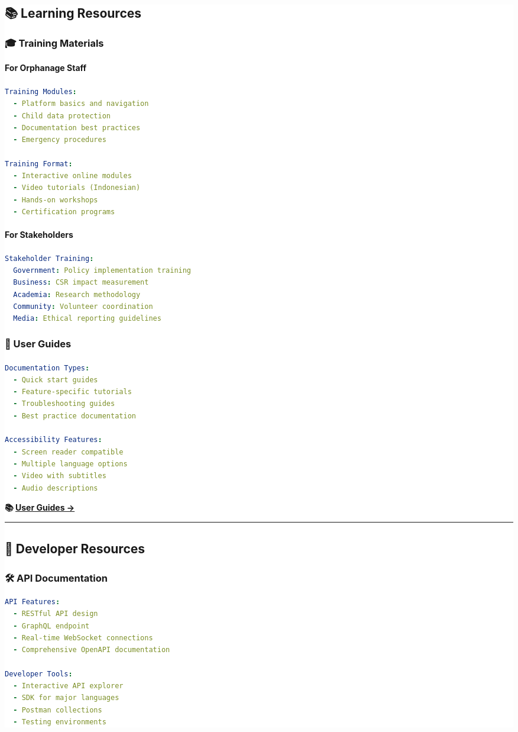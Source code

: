 ## 📚 Learning Resources

### 🎓 Training Materials

#### For Orphanage Staff
```yaml
Training Modules:
  - Platform basics and navigation
  - Child data protection
  - Documentation best practices
  - Emergency procedures
  
Training Format:
  - Interactive online modules
  - Video tutorials (Indonesian)
  - Hands-on workshops
  - Certification programs
```

#### For Stakeholders
```yaml
Stakeholder Training:
  Government: Policy implementation training
  Business: CSR impact measurement
  Academia: Research methodology
  Community: Volunteer coordination
  Media: Ethical reporting guidelines
```

### 📖 User Guides
```yaml
Documentation Types:
  - Quick start guides
  - Feature-specific tutorials
  - Troubleshooting guides
  - Best practice documentation
  
Accessibility Features:
  - Screen reader compatible
  - Multiple language options
  - Video with subtitles
  - Audio descriptions
```

**📚 [User Guides →](user-guides/README.md)**

---

## 🔧 Developer Resources

### 🛠️ API Documentation
```yaml
API Features:
  - RESTful API design
  - GraphQL endpoint
  - Real-time WebSocket connections
  - Comprehensive OpenAPI documentation
  
Developer Tools:
  - Interactive API explorer
  - SDK for major languages
  - Postman collections
  - Testing environments
```